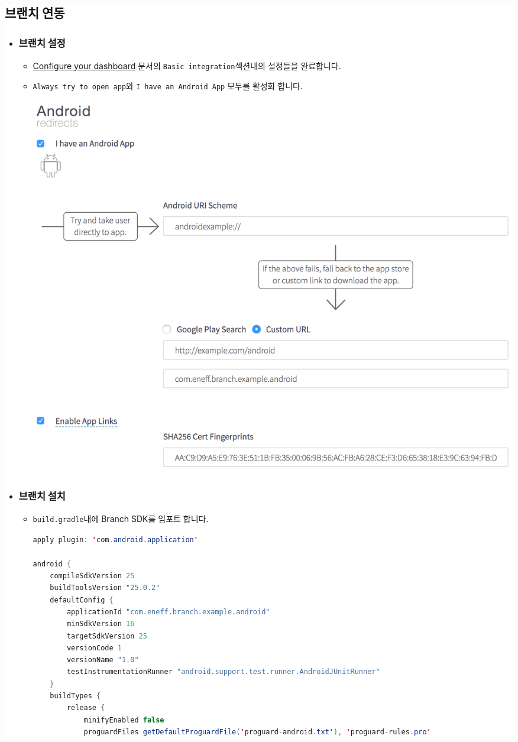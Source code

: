 ## 브랜치 연동

- ### 브랜치 설정

    - [Configure your dashboard](/pages/dashboard/integrate/) 문서의 `Basic integration`섹션내의 설정들을 완료합니다.

    - `Always try to open app`와 `I have an Android App` 모두를 활성화 합니다.

        ![image](../../img/pages/dashboard/android.png)

- ### 브랜치 설치

    - `build.gradle`내에 Branch SDK를 임포트 합니다.

        ```java hl_lines="30 31 33 34 35 36"
        apply plugin: 'com.android.application'

        android {
            compileSdkVersion 25
            buildToolsVersion "25.0.2"
            defaultConfig {
                applicationId "com.eneff.branch.example.android"
                minSdkVersion 16
                targetSdkVersion 25
                versionCode 1
                versionName "1.0"
                testInstrumentationRunner "android.support.test.runner.AndroidJUnitRunner"
            }
            buildTypes {
                release {
                    minifyEnabled false
                    proguardFiles getDefaultProguardFile('proguard-android.txt'), 'proguard-rules.pro'